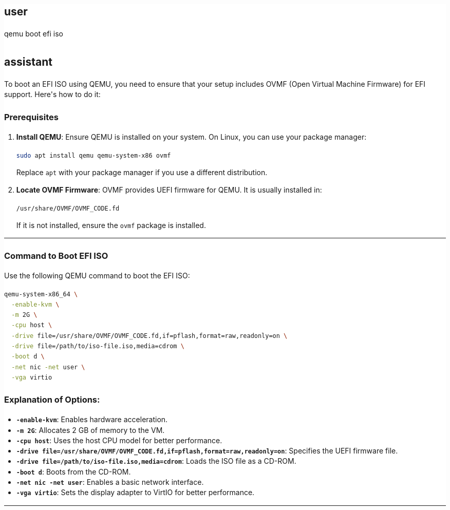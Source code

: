 ## user
qemu boot efi iso
## assistant

To boot an EFI ISO using QEMU, you need to ensure that your setup includes OVMF (Open Virtual Machine Firmware) for EFI support. Here's how to do it:

### Prerequisites
1. **Install QEMU**:
   Ensure QEMU is installed on your system. On Linux, you can use your package manager:
   ```bash
   sudo apt install qemu qemu-system-x86 ovmf
   ```
   Replace `apt` with your package manager if you use a different distribution.

2. **Locate OVMF Firmware**:
   OVMF provides UEFI firmware for QEMU. It is usually installed in:
   ```
   /usr/share/OVMF/OVMF_CODE.fd
   ```
   If it is not installed, ensure the `ovmf` package is installed.

---

### Command to Boot EFI ISO
Use the following QEMU command to boot the EFI ISO:

```bash
qemu-system-x86_64 \
  -enable-kvm \
  -m 2G \
  -cpu host \
  -drive file=/usr/share/OVMF/OVMF_CODE.fd,if=pflash,format=raw,readonly=on \
  -drive file=/path/to/iso-file.iso,media=cdrom \
  -boot d \
  -net nic -net user \
  -vga virtio
```

### Explanation of Options:
- **`-enable-kvm`**: Enables hardware acceleration.
- **`-m 2G`**: Allocates 2 GB of memory to the VM.
- **`-cpu host`**: Uses the host CPU model for better performance.
- **`-drive file=/usr/share/OVMF/OVMF_CODE.fd,if=pflash,format=raw,readonly=on`**: Specifies the UEFI firmware file.
- **`-drive file=/path/to/iso-file.iso,media=cdrom`**: Loads the ISO file as a CD-ROM.
- **`-boot d`**: Boots from the CD-ROM.
- **`-net nic -net user`**: Enables a basic network interface.
- **`-vga virtio`**: Sets the display adapter to VirtIO for better performance.

---
